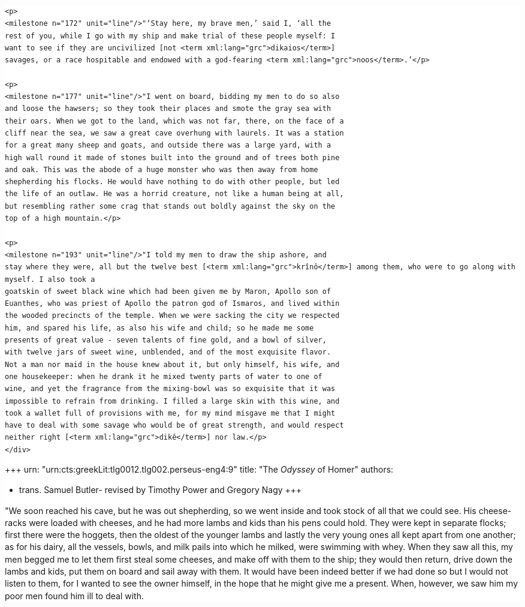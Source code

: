     <p>
    <milestone n="172" unit="line"/>"‘Stay here, my brave men,’ said I, ‘all the
    rest of you, while I go with my ship and make trial of these people myself: I
    want to see if they are uncivilized [not <term xml:lang="grc">dikaios</term>]
    savages, or a race hospitable and endowed with a god-fearing <term xml:lang="grc">noos</term>.’</p>

    <p>
    <milestone n="177" unit="line"/>"I went on board, bidding my men to do so also
    and loose the hawsers; so they took their places and smote the gray sea with
    their oars. When we got to the land, which was not far, there, on the face of a
    cliff near the sea, we saw a great cave overhung with laurels. It was a station
    for a great many sheep and goats, and outside there was a large yard, with a
    high wall round it made of stones built into the ground and of trees both pine
    and oak. This was the abode of a huge monster who was then away from home
    shepherding his flocks. He would have nothing to do with other people, but led
    the life of an outlaw. He was a horrid creature, not like a human being at all,
    but resembling rather some crag that stands out boldly against the sky on the
    top of a high mountain.</p>

    <p>
    <milestone n="193" unit="line"/>"I told my men to draw the ship ashore, and
    stay where they were, all but the twelve best [<term xml:lang="grc">krînô</term>] among them, who were to go along with myself. I also took a
    goatskin of sweet black wine which had been given me by Maron, Apollo son of
    Euanthes, who was priest of Apollo the patron god of Ismaros, and lived within
    the wooded precincts of the temple. When we were sacking the city we respected
    him, and spared his life, as also his wife and child; so he made me some
    presents of great value - seven talents of fine gold, and a bowl of silver,
    with twelve jars of sweet wine, unblended, and of the most exquisite flavor.
    Not a man nor maid in the house knew about it, but only himself, his wife, and
    one housekeeper: when he drank it he mixed twenty parts of water to one of
    wine, and yet the fragrance from the mixing-bowl was so exquisite that it was
    impossible to refrain from drinking. I filled a large skin with this wine, and
    took a wallet full of provisions with me, for my mind misgave me that I might
    have to deal with some savage who would be of great strength, and would respect
    neither right [<term xml:lang="grc">dikê</term>] nor law.</p>
    </div>

+++
urn: "urn:cts:greekLit:tlg0012.tlg002.perseus-eng4:9"
title: "The _Odyssey_ of Homer"
authors:
- trans. Samuel Butler- revised by Timothy Power and Gregory Nagy
+++

<div type="textpart" n="216" subtype="card">
    <p>
    <milestone n="216" unit="line"/>"We soon reached his cave, but he was out
    shepherding, so we went inside and took stock of all that we could see. His
    cheese-racks were loaded with cheeses, and he had more lambs and kids than his
    pens could hold. They were kept in separate flocks; first there were the
    hoggets, then the oldest of the younger lambs and lastly the very young ones
    all kept apart from one another; as for his dairy, all the vessels, bowls, and
    milk pails into which he milked, were swimming with whey. When they saw all
    this, my men begged me to let them first steal some cheeses, and make off with
    them to the ship; they would then return, drive down the lambs and kids, put
    them on board and sail away with them. It would have been indeed better if we
    had done so but I would not listen to them, for I wanted to see the owner
    himself, in the hope that he might give me a present. When, however, we saw him
    my poor men found him ill to deal with.</p>
